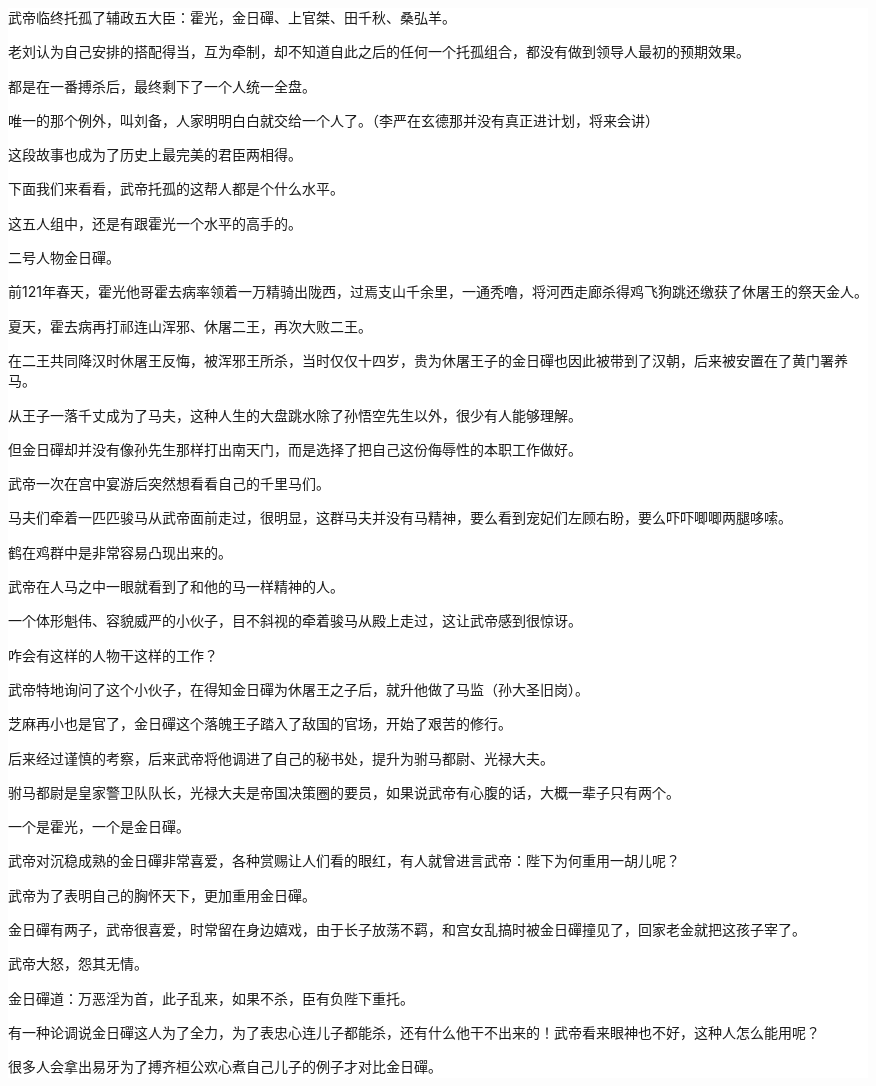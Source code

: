 武帝临终托孤了辅政五大臣：霍光，金日磾、上官桀、田千秋、桑弘羊。

老刘认为自己安排的搭配得当，互为牵制，却不知道自此之后的任何一个托孤组合，都没有做到领导人最初的预期效果。

都是在一番搏杀后，最终剩下了一个人统一全盘。

唯一的那个例外，叫刘备，人家明明白白就交给一个人了。（李严在玄德那并没有真正进计划，将来会讲）



这段故事也成为了历史上最完美的君臣两相得。

下面我们来看看，武帝托孤的这帮人都是个什么水平。

这五人组中，还是有跟霍光一个水平的高手的。

二号人物金日磾。

前121年春天，霍光他哥霍去病率领着一万精骑出陇西，过焉支山千余里，一通秃噜，将河西走廊杀得鸡飞狗跳还缴获了休屠王的祭天金人。

夏天，霍去病再打祁连山浑邪、休屠二王，再次大败二王。

在二王共同降汉时休屠王反悔，被浑邪王所杀，当时仅仅十四岁，贵为休屠王子的金日磾也因此被带到了汉朝，后来被安置在了黄门署养马。

从王子一落千丈成为了马夫，这种人生的大盘跳水除了孙悟空先生以外，很少有人能够理解。

但金日磾却并没有像孙先生那样打出南天门，而是选择了把自己这份侮辱性的本职工作做好。

武帝一次在宫中宴游后突然想看看自己的千里马们。

马夫们牵着一匹匹骏马从武帝面前走过，很明显，这群马夫并没有马精神，要么看到宠妃们左顾右盼，要么吓吓唧唧两腿哆嗦。

鹤在鸡群中是非常容易凸现出来的。

武帝在人马之中一眼就看到了和他的马一样精神的人。



一个体形魁伟、容貌威严的小伙子，目不斜视的牵着骏马从殿上走过，这让武帝感到很惊讶。

咋会有这样的人物干这样的工作？

武帝特地询问了这个小伙子，在得知金日磾为休屠王之子后，就升他做了马监（孙大圣旧岗）。

芝麻再小也是官了，金日磾这个落魄王子踏入了敌国的官场，开始了艰苦的修行。

后来经过谨慎的考察，后来武帝将他调进了自己的秘书处，提升为驸马都尉、光禄大夫。

驸马都尉是皇家警卫队队长，光禄大夫是帝国决策圈的要员，如果说武帝有心腹的话，大概一辈子只有两个。

一个是霍光，一个是金日磾。

武帝对沉稳成熟的金日磾非常喜爱，各种赏赐让人们看的眼红，有人就曾进言武帝：陛下为何重用一胡儿呢？

武帝为了表明自己的胸怀天下，更加重用金日磾。

金日磾有两子，武帝很喜爱，时常留在身边嬉戏，由于长子放荡不羁，和宫女乱搞时被金日磾撞见了，回家老金就把这孩子宰了。

武帝大怒，怨其无情。

金日磾道：万恶淫为首，此子乱来，如果不杀，臣有负陛下重托。



有一种论调说金日磾这人为了全力，为了表忠心连儿子都能杀，还有什么他干不出来的！武帝看来眼神也不好，这种人怎么能用呢？

很多人会拿出易牙为了搏齐桓公欢心煮自己儿子的例子才对比金日磾。
